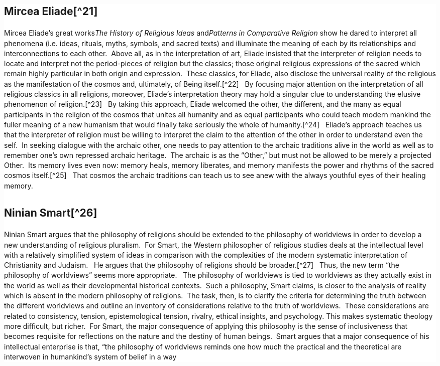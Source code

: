 Mircea Eliade[^21]
------------------

Mircea Eliade’s great works*The History of Religious Ideas* and*Patterns
in Comparative Religion* show he dared to interpret all phenomena (i.e.
ideas, rituals, myths, symbols, and sacred texts) and illuminate the
meaning of each by its relationships and interconnections to each
other.  Above all, as in the interpretation of art, Eliade insisted that
the interpreter of religion needs to locate and interpret not the
period-pieces of religion but the classics; those original religious
expressions of the sacred which remain highly particular in both origin
and expression.  These classics, for Eliade, also disclose the universal
reality of the religious as the manifestation of the cosmos and,
ultimately, of Being itself.[^22]   By focusing major attention on the
interpretation of all religious classics in all religions, moreover,
Eliade’s interpretation theory may hold a singular clue to understanding
the elusive phenomenon of religion.[^23]   By taking this approach,
Eliade welcomed the other, the different, and the many as equal
participants in the religion of the cosmos that unites all humanity and
as equal participants who could teach modern mankind the fuller meaning
of a new humanism that would finally take seriously the whole of
humanity.[^24]   Eliade’s approach teaches us that the interpreter of
religion must be willing to interpret the claim to the attention of the
other in order to understand even the self.  In seeking dialogue with
the archaic other, one needs to pay attention to the archaic traditions
alive in the world as well as to remember one’s own repressed archaic
heritage.  The archaic is as the “Other,” but must not be allowed to be
merely a projected Other.  Its memory lives even now: memory heals,
memory liberates, and memory manifests the power and rhythms of the
sacred cosmos itself.[^25]   That cosmos the archaic traditions can
teach us to see anew with the always youthful eyes of their healing
memory.

Ninian Smart[^26]
-----------------

Ninian Smart argues that the philosophy of religions should be extended
to the philosophy of worldviews in order to develop a new understanding
of religious pluralism.  For Smart, the Western philosopher of religious
studies deals at the intellectual level with a relatively simplified
system of ideas in comparison with the complexities of the modern
systematic interpretation of Christianity and Judaism.   He argues that
the philosophy of religions should be broader.[^27]   Thus, the new term
“the philosophy of worldviews” seems more appropriate.   The philosophy
of worldviews is tied to worldviews as they actually exist in the world
as well as their developmental historical contexts.  Such a philosophy,
Smart claims, is closer to the analysis of reality which is absent in
the modern philosophy of religions.  The task, then, is to clarify the
criteria for determining the truth between the different worldviews and
outline an inventory of considerations relative to the truth of
worldviews.  These considerations are related to consistency, tension,
epistemological tension, rivalry, ethical insights, and psychology.
This makes systematic theology more difficult, but richer.  For Smart,
the major consequence of applying this philosophy is the sense of
inclusiveness that becomes requisite for reflections on the nature and
the destiny of human beings.  Smart argues that a major consequence of
his intellectual enterprise is that, “the philosophy of worldviews
reminds one how much the practical and the theoretical are interwoven in
humankind’s system of belief in a way
